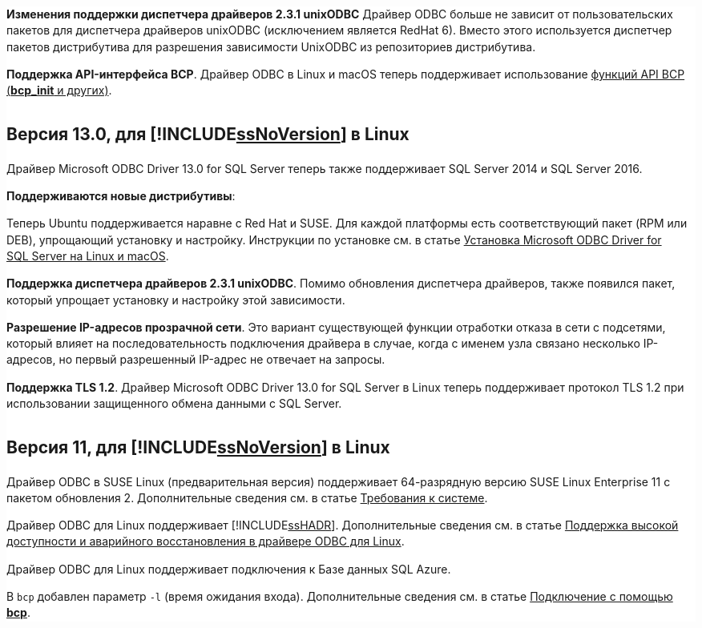 **Изменения поддержки диспетчера драйверов 2.3.1 unixODBC** Драйвер ODBC больше не зависит от пользовательских пакетов для диспетчера драйверов unixODBC (исключением является RedHat 6). Вместо этого используется диспетчер пакетов дистрибутива для разрешения зависимости UnixODBC из репозиториев дистрибутива.

**Поддержка API-интерфейса BCP**. Драйвер ODBC в Linux и macOS теперь поддерживает использование [функций API BCP (**bcp_init** и других)](../../../relational-databases/native-client-odbc-extensions-bulk-copy-functions/sql-server-driver-extensions-bulk-copy-functions.md).

## <a name="130-for-ssnoversion-on-linux"></a>Версия 13.0, для [!INCLUDE[ssNoVersion](../../../includes/ssnoversion-md.md)] в Linux

Драйвер Microsoft ODBC Driver 13.0 for SQL Server теперь также поддерживает SQL Server 2014 и SQL Server 2016.  

**Поддерживаются новые дистрибутивы**:

Теперь Ubuntu поддерживается наравне с Red Hat и SUSE. Для каждой платформы есть соответствующий пакет (RPM или DEB), упрощающий установку и настройку.  Инструкции по установке см. в статье [Установка Microsoft ODBC Driver for SQL Server на Linux и macOS](../../../connect/odbc/linux-mac/installing-the-microsoft-odbc-driver-for-sql-server.md).

**Поддержка диспетчера драйверов 2.3.1 unixODBC**. Помимо обновления диспетчера драйверов, также появился пакет, который упрощает установку и настройку этой зависимости.  

**Разрешение IP-адресов прозрачной сети**. Это вариант существующей функции отработки отказа в сети с подсетями, который влияет на последовательность подключения драйвера в случае, когда с именем узла связано несколько IP-адресов, но первый разрешенный IP-адрес не отвечает на запросы.

**Поддержка TLS 1.2**. Драйвер Microsoft ODBC Driver 13.0 for SQL Server в Linux теперь поддерживает протокол TLS 1.2 при использовании защищенного обмена данными с SQL Server.

## <a name="11-for-ssnoversion-on-linux"></a>Версия 11, для [!INCLUDE[ssNoVersion](../../../includes/ssnoversion-md.md)] в Linux

Драйвер ODBC в SUSE Linux (предварительная версия) поддерживает 64-разрядную версию SUSE Linux Enterprise 11 с пакетом обновления 2. Дополнительные сведения см. в статье [Требования к системе](../../../connect/odbc/linux-mac/system-requirements.md).  

Драйвер ODBC для Linux поддерживает [!INCLUDE[ssHADR](../../../includes/sshadr_md.md)]. Дополнительные сведения см. в статье [Поддержка высокой доступности и аварийного восстановления в драйвере ODBC для Linux](../../../connect/odbc/linux-mac/odbc-driver-on-linux-support-for-high-availability-disaster-recovery.md).  

Драйвер ODBC для Linux поддерживает подключения к Базе данных SQL Azure.

В `bcp` добавлен параметр `-l` (время ожидания входа). Дополнительные сведения см. в статье [Подключение с помощью **bcp**](../../../connect/odbc/linux-mac/connecting-with-bcp.md).
